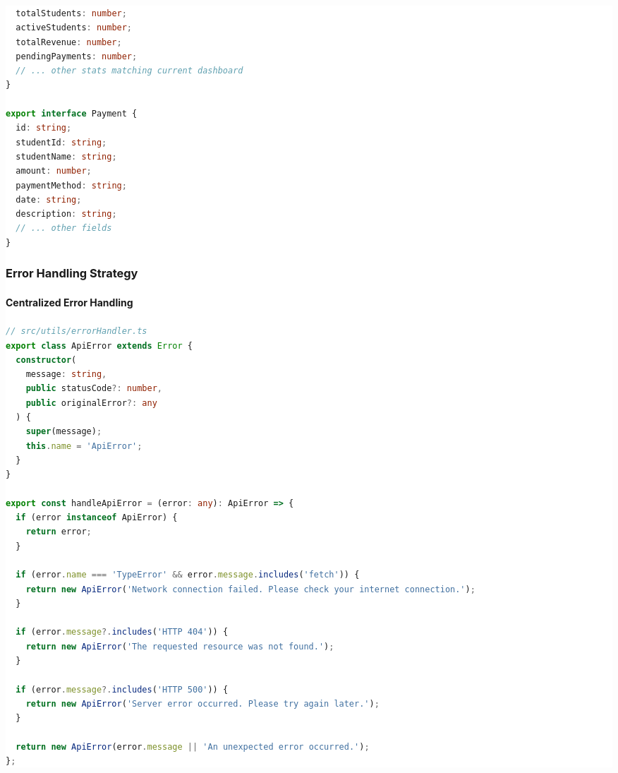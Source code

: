 ```typescript
  totalStudents: number;
  activeStudents: number;
  totalRevenue: number;
  pendingPayments: number;
  // ... other stats matching current dashboard
}

export interface Payment {
  id: string;
  studentId: string;
  studentName: string;
  amount: number;
  paymentMethod: string;
  date: string;
  description: string;
  // ... other fields
}
```

### Error Handling Strategy

#### Centralized Error Handling
```typescript
// src/utils/errorHandler.ts
export class ApiError extends Error {
  constructor(
    message: string,
    public statusCode?: number,
    public originalError?: any
  ) {
    super(message);
    this.name = 'ApiError';
  }
}

export const handleApiError = (error: any): ApiError => {
  if (error instanceof ApiError) {
    return error;
  }
  
  if (error.name === 'TypeError' && error.message.includes('fetch')) {
    return new ApiError('Network connection failed. Please check your internet connection.');
  }
  
  if (error.message?.includes('HTTP 404')) {
    return new ApiError('The requested resource was not found.');
  }
  
  if (error.message?.includes('HTTP 500')) {
    return new ApiError('Server error occurred. Please try again later.');
  }
  
  return new ApiError(error.message || 'An unexpected error occurred.');
};
```
